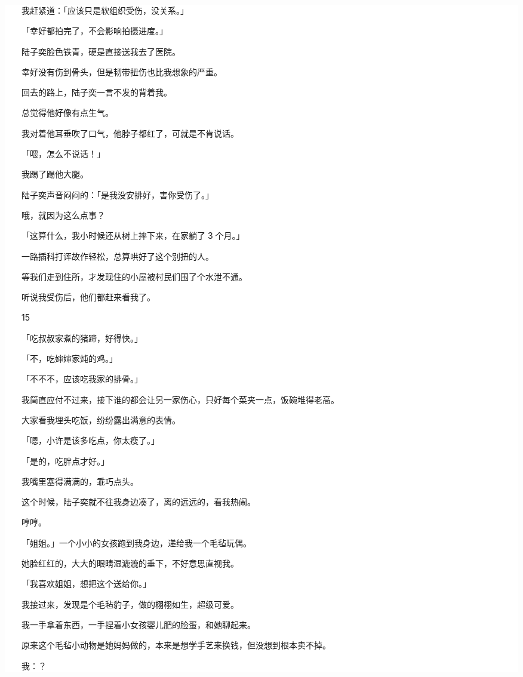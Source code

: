 &emsp;&emsp;我赶紧道：「应该只是软组织受伤，没关系。」  
  
&emsp;&emsp;「幸好都拍完了，不会影响拍摄进度。」  
  
&emsp;&emsp;陆子奕脸色铁青，硬是直接送我去了医院。  
  
&emsp;&emsp;幸好没有伤到骨头，但是韧带扭伤也比我想象的严重。  
  
&emsp;&emsp;回去的路上，陆子奕一言不发的背着我。  
  
&emsp;&emsp;总觉得他好像有点生气。  
  
&emsp;&emsp;我对着他耳垂吹了口气，他脖子都红了，可就是不肯说话。  
  
&emsp;&emsp;「喂，怎么不说话！」  
  
&emsp;&emsp;我踢了踢他大腿。  
  
&emsp;&emsp;陆子奕声音闷闷的：「是我没安排好，害你受伤了。」  
  
&emsp;&emsp;哦，就因为这么点事？  
  
&emsp;&emsp;「这算什么，我小时候还从树上摔下来，在家躺了 3 个月。」  
  
&emsp;&emsp;一路插科打诨故作轻松，总算哄好了这个别扭的人。  
  
&emsp;&emsp;等我们走到住所，才发现住的小屋被村民们围了个水泄不通。  
  
&emsp;&emsp;听说我受伤后，他们都赶来看我了。  
  
&emsp;&emsp;15  
  
&emsp;&emsp;「吃叔叔家煮的猪蹄，好得快。」  
  
&emsp;&emsp;「不，吃婶婶家炖的鸡。」  
  
&emsp;&emsp;「不不不，应该吃我家的排骨。」  
  
&emsp;&emsp;我简直应付不过来，接下谁的都会让另一家伤心，只好每个菜夹一点，饭碗堆得老高。  
  
&emsp;&emsp;大家看我埋头吃饭，纷纷露出满意的表情。  
  
&emsp;&emsp;「嗯，小许是该多吃点，你太瘦了。」  
  
&emsp;&emsp;「是的，吃胖点才好。」  
  
&emsp;&emsp;我嘴里塞得满满的，乖巧点头。  
  
&emsp;&emsp;这个时候，陆子奕就不往我身边凑了，离的远远的，看我热闹。  
  
&emsp;&emsp;哼哼。  
  
&emsp;&emsp;「姐姐。」一个小小的女孩跑到我身边，递给我一个毛毡玩偶。  
  
&emsp;&emsp;她脸红红的，大大的眼睛湿漉漉的垂下，不好意思直视我。  
  
&emsp;&emsp;「我喜欢姐姐，想把这个送给你。」  
  
&emsp;&emsp;我接过来，发现是个毛毡豹子，做的栩栩如生，超级可爱。  
  
&emsp;&emsp;我一手拿着东西，一手捏着小女孩婴儿肥的脸蛋，和她聊起来。  
  
&emsp;&emsp;原来这个毛毡小动物是她妈妈做的，本来是想学手艺来换钱，但没想到根本卖不掉。  
  
&emsp;&emsp;我：？  
  